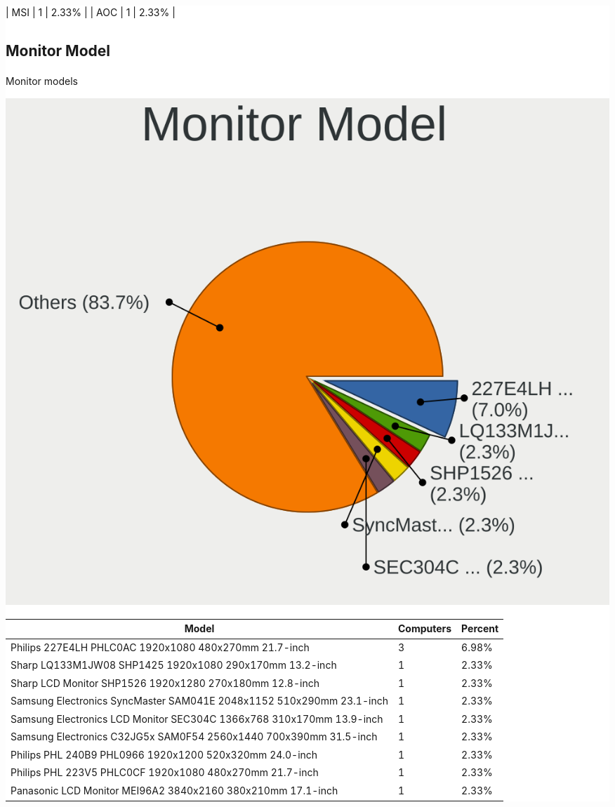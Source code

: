 | MSI                  | 1         | 2.33%   |
| AOC                  | 1         | 2.33%   |

Monitor Model
-------------

Monitor models

![Monitor Model](./All/images/pie_chart_bsd/mon_model.svg)


| Model                                                                | Computers | Percent |
|----------------------------------------------------------------------|-----------|---------|
| Philips 227E4LH PHLC0AC 1920x1080 480x270mm 21.7-inch                | 3         | 6.98%   |
| Sharp LQ133M1JW08 SHP1425 1920x1080 290x170mm 13.2-inch              | 1         | 2.33%   |
| Sharp LCD Monitor SHP1526 1920x1280 270x180mm 12.8-inch              | 1         | 2.33%   |
| Samsung Electronics SyncMaster SAM041E 2048x1152 510x290mm 23.1-inch | 1         | 2.33%   |
| Samsung Electronics LCD Monitor SEC304C 1366x768 310x170mm 13.9-inch | 1         | 2.33%   |
| Samsung Electronics C32JG5x SAM0F54 2560x1440 700x390mm 31.5-inch    | 1         | 2.33%   |
| Philips PHL 240B9 PHL0966 1920x1200 520x320mm 24.0-inch              | 1         | 2.33%   |
| Philips PHL 223V5 PHLC0CF 1920x1080 480x270mm 21.7-inch              | 1         | 2.33%   |
| Panasonic LCD Monitor MEI96A2 3840x2160 380x210mm 17.1-inch          | 1         | 2.33%   |